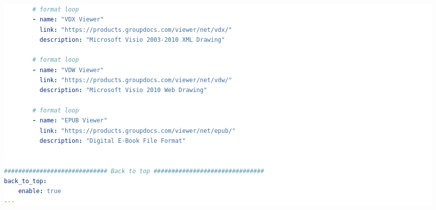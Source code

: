 ```yaml
        # format loop
        - name: "VDX Viewer"
          link: "https://products.groupdocs.com/viewer/net/vdx/"
          description: "Microsoft Visio 2003-2010 XML Drawing"

        # format loop
        - name: "VDW Viewer"
          link: "https://products.groupdocs.com/viewer/net/vdw/"
          description: "Microsoft Visio 2010 Web Drawing"

        # format loop
        - name: "EPUB Viewer"
          link: "https://products.groupdocs.com/viewer/net/epub/"
          description: "Digital E-Book File Format"


############################# Back to top ###############################
back_to_top:
    enable: true
---
```

